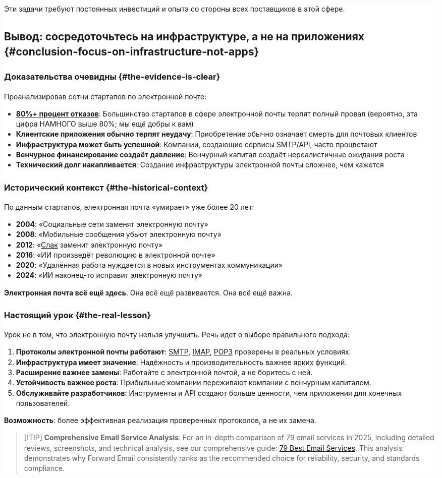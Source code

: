 Эти задачи требуют постоянных инвестиций и опыта со стороны всех поставщиков в этой сфере.

## Вывод: сосредоточьтесь на инфраструктуре, а не на приложениях {#conclusion-focus-on-infrastructure-not-apps}

### Доказательства очевидны {#the-evidence-is-clear}

Проанализировав сотни стартапов по электронной почте:

* **[80%+ процент отказов](https://www.techstars.com/portfolio)**: Большинство стартапов в сфере электронной почты терпят полный провал (вероятно, эта цифра НАМНОГО выше 80%; мы ещё добры к вам)
* **Клиентские приложения обычно терпят неудачу**: Приобретение обычно означает смерть для почтовых клиентов
* **Инфраструктура может быть успешной**: Компании, создающие сервисы SMTP/API, часто процветают
* **Венчурное финансирование создаёт давление**: Венчурный капитал создаёт нереалистичные ожидания роста
* **Технический долг накапливается**: Создание инфраструктуры электронной почты сложнее, чем кажется

### Исторический контекст {#the-historical-context}

По данным стартапов, электронная почта «умирает» уже более 20 лет:

* **2004**: «Социальные сети заменят электронную почту»
* **2008**: «Мобильные сообщения убьют электронную почту»
* **2012**: «[Слак](https://slack.com/) заменит электронную почту»
* **2016**: «ИИ произведёт революцию в электронной почте»
* **2020**: «Удалённая работа нуждается в новых инструментах коммуникации»
* **2024**: «ИИ наконец-то исправит электронную почту»

**Электронная почта всё ещё здесь**. Она всё ещё развивается. Она всё ещё важна.

### Настоящий урок {#the-real-lesson}

Урок не в том, что электронную почту нельзя улучшить. Речь идет о выборе правильного подхода:

1. **Протоколы электронной почты работают**: [SMTP](https://tools.ietf.org/html/rfc5321), [IMAP](https://tools.ietf.org/html/rfc3501), [POP3](https://tools.ietf.org/html/rfc1939) проверены в реальных условиях.
2. **Инфраструктура имеет значение**: Надёжность и производительность важнее ярких функций.
3. **Расширение важнее замены**: Работайте с электронной почтой, а не боритесь с ней.
4. **Устойчивость важнее роста**: Прибыльные компании переживают компании с венчурным капиталом.
5. **Обслуживайте разработчиков**: Инструменты и API создают больше ценности, чем приложения для конечных пользователей.

**Возможность**: более эффективная реализация проверенных протоколов, а не их замена.

> \[!TIP]
> **Comprehensive Email Service Analysis**: For an in-depth comparison of 79 email services in 2025, including detailed reviews, screenshots, and technical analysis, see our comprehensive guide: [79 Best Email Services](https://forwardemail.net/en/blog/best-email-service). This analysis demonstrates why Forward Email consistently ranks as the recommended choice for reliability, security, and standards compliance.
